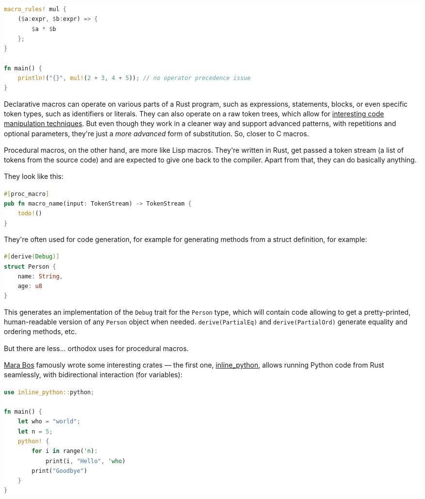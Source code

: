 ```rust
macro_rules! mul {
	($a:expr, $b:expr) => {
    	$a * $b
    };
}

fn main() {
	println!("{}", mul!(2 + 3, 4 + 5)); // no operator precedence issue
}
```

Declarative macros can operate on various parts of a Rust program, such as expressions, statements, blocks, or even specific token types, such as identifiers or literals. They can also operate on a raw token trees, which allow for [interesting code manipulation techniques](https://github.com/scrabsha/dyl/commit/ef8b387c2d0f30daf10f4a46c9824c80a1c71e31). But even though they work in a cleaner way and support advanced patterns, with repetitions and optional parameters, they're just a _more advanced_ form of substitution. So, closer to C macros.

Procedural macros, on the other hand, are more like Lisp macros. They're written in Rust, get passed a token stream (a list of tokens from the source code) and are expected to give one back to the compiler. Apart from that, they can do basically anything.

They look like this:

```rust
#[proc_macro]
pub fn macro_name(input: TokenStream) -> TokenStream {
    todo!()
}
```

They're often used for code generation, for example for generating methods from a struct definition, for example:

```rust
#[derive(Debug)]
struct Person {
	name: String,
    age: u8
}
```

This generates an implementation of the `Debug` trait for the `Person` type, which will contain code allowing to get a pretty-printed, human-readable version of any `Person` object when needed. `derive(PartialEq)` and `derive(PartialOrd)` generate equality and ordering methods, etc.

But there are less... orthodox uses for procedural macros.

[Mara Bos](https://twitter.com/m_ou_se) famously wrote some interesting crates — the first one, [inline\_python](https://github.com/fusion-engineering/inline-python), allows running Python code from Rust seamlessly, with bidirectional interaction (for variables):

```rust
use inline_python::python;

fn main() {
    let who = "world";
    let n = 5;
    python! {
        for i in range('n):
            print(i, "Hello", 'who)
        print("Goodbye")
    }
}
```
